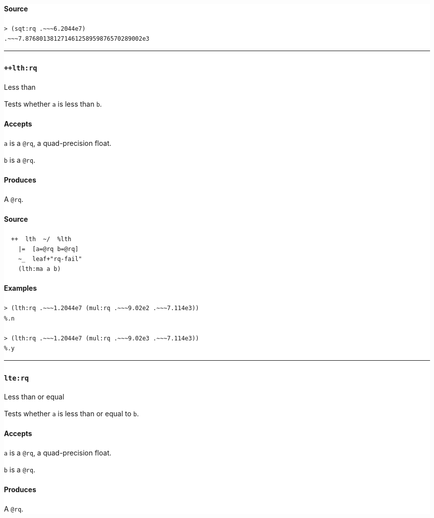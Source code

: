 #### Source

    > (sqt:rq .~~~6.2044e7)
    .~~~7.876801381271461258959876570289002e3


***
### `++lth:rq`

Less than

Tests whether `a` is less than `b`.

#### Accepts

`a` is a `@rq`, a quad-precision float.

`b` is a `@rq`.

#### Produces

A `@rq`.

#### Source

      ++  lth  ~/  %lth                                     
        |=  [a=@rq b=@rq]
        ~_  leaf+"rq-fail"
        (lth:ma a b)


#### Examples

    > (lth:rq .~~~1.2044e7 (mul:rq .~~~9.02e2 .~~~7.114e3))
    %.n

    > (lth:rq .~~~1.2044e7 (mul:rq .~~~9.02e3 .~~~7.114e3))
    %.y


***
### `lte:rq`

Less than or equal

Tests whether `a` is less than or equal to `b`.

#### Accepts

`a` is a `@rq`, a quad-precision float.

`b` is a `@rq`.

#### Produces

A `@rq`.
